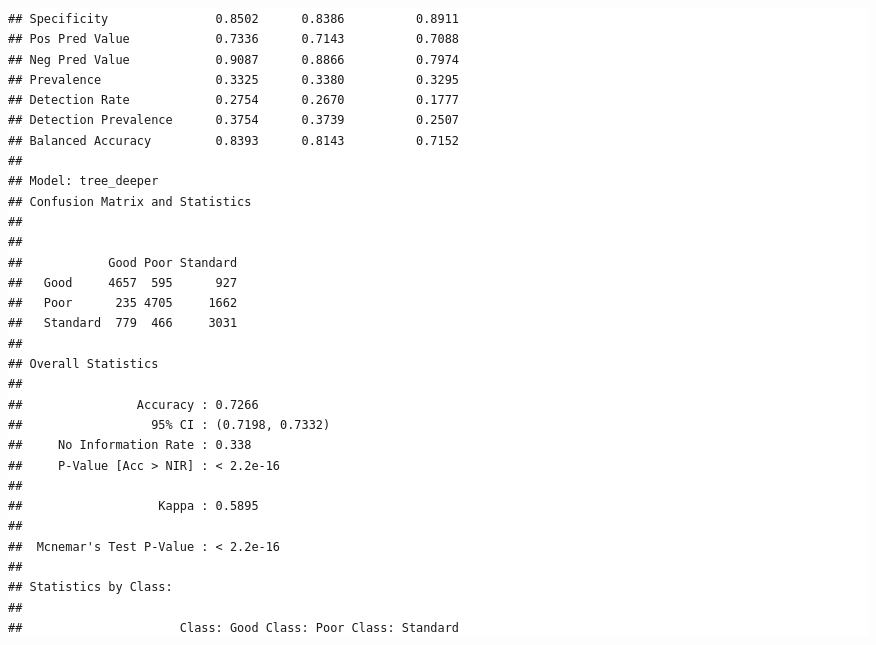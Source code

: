     ## Specificity               0.8502      0.8386          0.8911
    ## Pos Pred Value            0.7336      0.7143          0.7088
    ## Neg Pred Value            0.9087      0.8866          0.7974
    ## Prevalence                0.3325      0.3380          0.3295
    ## Detection Rate            0.2754      0.2670          0.1777
    ## Detection Prevalence      0.3754      0.3739          0.2507
    ## Balanced Accuracy         0.8393      0.8143          0.7152
    ## 
    ## Model: tree_deeper 
    ## Confusion Matrix and Statistics
    ## 
    ##           
    ##            Good Poor Standard
    ##   Good     4657  595      927
    ##   Poor      235 4705     1662
    ##   Standard  779  466     3031
    ## 
    ## Overall Statistics
    ##                                           
    ##                Accuracy : 0.7266          
    ##                  95% CI : (0.7198, 0.7332)
    ##     No Information Rate : 0.338           
    ##     P-Value [Acc > NIR] : < 2.2e-16       
    ##                                           
    ##                   Kappa : 0.5895          
    ##                                           
    ##  Mcnemar's Test P-Value : < 2.2e-16       
    ## 
    ## Statistics by Class:
    ## 
    ##                      Class: Good Class: Poor Class: Standard